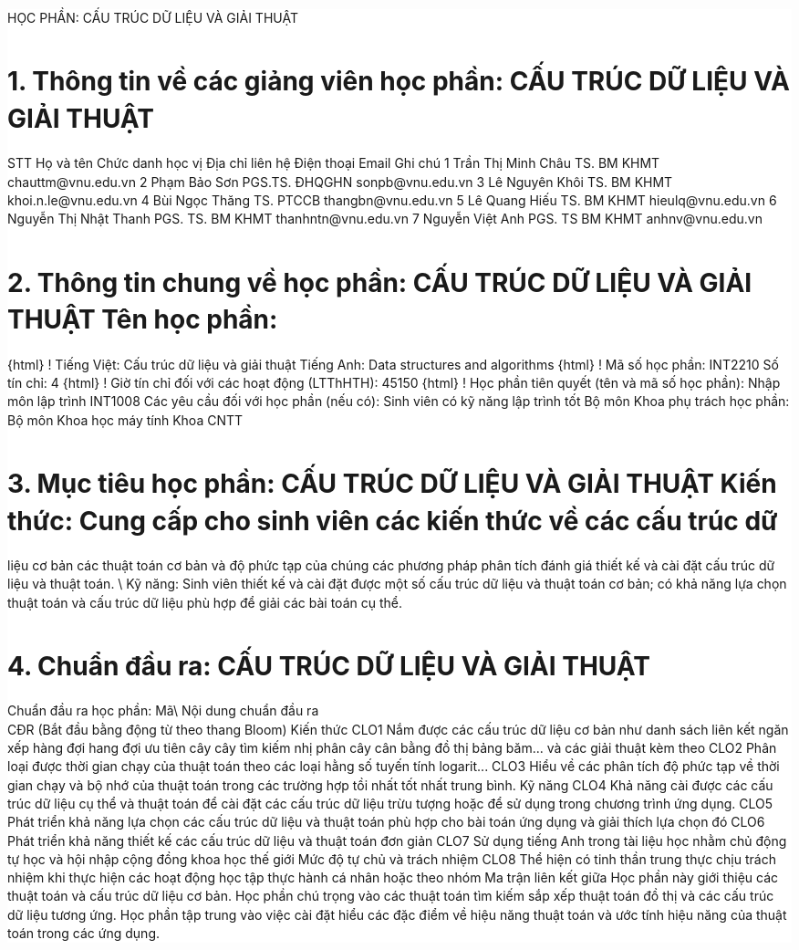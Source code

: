 
HỌC PHẦN: CẤU TRÚC DỮ LIỆU VÀ GIẢI THUẬT
# 1. Thông tin về các giảng viên học phần: CẤU TRÚC DỮ LIỆU VÀ GIẢI THUẬT
STT Họ và tên Chức danh học vị Địa chỉ liên hệ Điện thoại Email Ghi chú 1 Trần Thị Minh Châu TS. BM KHMT chauttm\@vnu.edu.vn
2 Phạm Bảo Sơn PGS.TS. ĐHQGHN sonpb\@vnu.edu.vn
3 Lê Nguyên Khôi TS. BM KHMT khoi.n.le\@vnu.edu.vn
4 Bùi Ngọc Thăng TS. PTCCB thangbn\@vnu.edu.vn
5 Lê Quang Hiếu TS. BM KHMT hieulq\@vnu.edu.vn
6 Nguyễn Thị Nhật Thanh PGS. TS. BM KHMT thanhntn\@vnu.edu.vn
7 Nguyễn Việt Anh PGS. TS BM KHMT anhnv\@vnu.edu.vn
# 2. Thông tin chung về học phần: CẤU TRÚC DỮ LIỆU VÀ GIẢI THUẬT Tên học phần:
{html}
! Tiếng Việt: Cấu trúc dữ liệu và giải thuật Tiếng Anh: Data structures and algorithms
{html}
! Mã số học phần: INT2210 Số tín chỉ: 4
{html}
! Giờ tín chỉ đối với các hoạt động (LTThHTH): 45150
{html}
! Học phần tiên quyết (tên và mã số học phần): Nhập môn lập trình INT1008 Các yêu cầu đối với học phần (nếu có): Sinh viên có kỹ năng lập
trình tốt Bộ môn Khoa phụ trách học phần: Bộ môn Khoa học máy tính Khoa CNTT
# 3. Mục tiêu học phần: CẤU TRÚC DỮ LIỆU VÀ GIẢI THUẬT Kiến thức: Cung cấp cho sinh viên các kiến thức về các cấu trúc dữ
liệu cơ bản các thuật toán cơ bản và độ phức tạp của chúng các phương
pháp phân tích đánh giá thiết kế và cài đặt cấu trúc dữ liệu và thuật
toán.
\ Kỹ năng: Sinh viên thiết kế và cài đặt được một số cấu trúc dữ
liệu và thuật toán cơ bản; có khả năng lựa chọn thuật toán và cấu trúc
dữ liệu phù hợp để giải các bài toán cụ thể.
# 4. Chuẩn đầu ra: CẤU TRÚC DỮ LIỆU VÀ GIẢI THUẬT
Chuẩn đầu ra học phần: Mã\ Nội dung chuẩn đầu ra\
CĐR (Bắt đầu bằng động từ theo thang Bloom) Kiến thức
CLO1 Nắm được các cấu trúc dữ liệu cơ bản như danh sách liên kết ngăn xếp hàng đợi hang đợi ưu tiên cây cây tìm kiếm nhị phân cây cân bằng đồ thị bảng băm... và các giải thuật kèm theo
CLO2 Phân loại được thời gian chạy của thuật toán theo các loại hằng số tuyến tính logarit\...
CLO3 Hiểu về các phân tích độ phức tạp về thời gian chạy và bộ nhớ của thuật toán trong các trường hợp tồi nhất tốt nhất trung bình.
Kỹ năng
CLO4 Khả năng cài được các cấu trúc dữ liệu cụ thể và thuật toán để cài đặt các cấu trúc dữ liệu trừu tượng hoặc để sử dụng trong chương trình ứng dụng.
CLO5 Phát triển khả năng lựa chọn các cấu trúc dữ liệu và thuật toán phù hợp cho bài toán ứng dụng và giải thích lựa chọn đó
CLO6 Phát triển khả năng thiết kế các cấu trúc dữ liệu và thuật toán đơn giản
CLO7 Sử dụng tiếng Anh trong tài liệu học nhằm chủ động tự học và hội nhập cộng đồng khoa học thế giới
Mức độ tự chủ và trách nhiệm
CLO8 Thể hiện có tinh thần trung thực chịu trách nhiệm khi thực hiện các hoạt động học tập thực hành cá nhân hoặc theo nhóm Ma trận liên kết giữa 
Học phần này giới thiệu các thuật toán và cấu trúc dữ liệu cơ bản. Học phần chú trọng vào các thuật toán tìm kiếm sắp xếp thuật toán đồ thị và các cấu trúc dữ liệu tương ứng. Học phần tập trung vào việc cài đặt hiểu các đặc điểm về hiệu năng thuật toán và ước tính hiệu năng của thuật toán trong các ứng dụng.